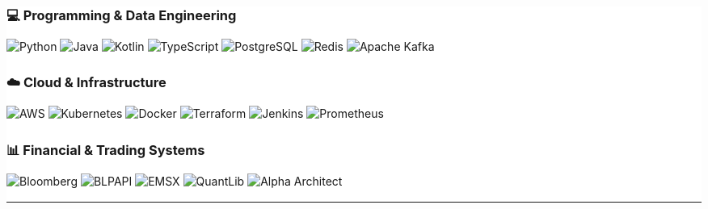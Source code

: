 </div>

### **💻 Programming & Data Engineering**

<div style="margin: 15px 0;">

![Python](https://img.shields.io/badge/Python-3776AB?style=for-the-badge&logo=python&logoColor=white)
![Java](https://img.shields.io/badge/Java-ED8B00?style=for-the-badge&logo=openjdk&logoColor=white)
![Kotlin](https://img.shields.io/badge/Kotlin-7F52FF?style=for-the-badge&logo=kotlin&logoColor=white)
![TypeScript](https://img.shields.io/badge/TypeScript-007ACC?style=for-the-badge&logo=typescript&logoColor=white)
![PostgreSQL](https://img.shields.io/badge/PostgreSQL-316192?style=for-the-badge&logo=postgresql&logoColor=white)
![Redis](https://img.shields.io/badge/Redis-DC382D?style=for-the-badge&logo=redis&logoColor=white)
![Apache Kafka](https://img.shields.io/badge/Apache_Kafka-231F20?style=for-the-badge&logo=apache-kafka&logoColor=white)

</div>

### **☁️ Cloud & Infrastructure**

<div style="margin: 15px 0;">

![AWS](https://img.shields.io/badge/AWS-FF9900?style=for-the-badge&logo=amazon-aws&logoColor=white)
![Kubernetes](https://img.shields.io/badge/Kubernetes-326CE5?style=for-the-badge&logo=kubernetes&logoColor=white)
![Docker](https://img.shields.io/badge/Docker-2496ED?style=for-the-badge&logo=docker&logoColor=white)
![Terraform](https://img.shields.io/badge/Terraform-7B42BC?style=for-the-badge&logo=terraform&logoColor=white)
![Jenkins](https://img.shields.io/badge/Jenkins-D24939?style=for-the-badge&logo=jenkins&logoColor=white)
![Prometheus](https://img.shields.io/badge/Prometheus-E6522C?style=for-the-badge&logo=prometheus&logoColor=white)

</div>

### **📊 Financial & Trading Systems**

<div style="margin: 15px 0;">

![Bloomberg](https://img.shields.io/badge/Bloomberg_Terminal-000000?style=for-the-badge&logo=bloomberg&logoColor=FF5F00)
![BLPAPI](https://img.shields.io/badge/BLPAPI-1f77b4?style=for-the-badge&logo=chart-line&logoColor=white)
![EMSX](https://img.shields.io/badge/EMSX/AIM-2ca02c?style=for-the-badge&logo=exchange&logoColor=white)
![QuantLib](https://img.shields.io/badge/QuantLib-4B0082?style=for-the-badge&logo=quantconnect&logoColor=white)
![Alpha Architect](https://img.shields.io/badge/Alpha_Research-FF6B35?style=for-the-badge&logo=alpha&logoColor=white)

</div>

</div>

---
